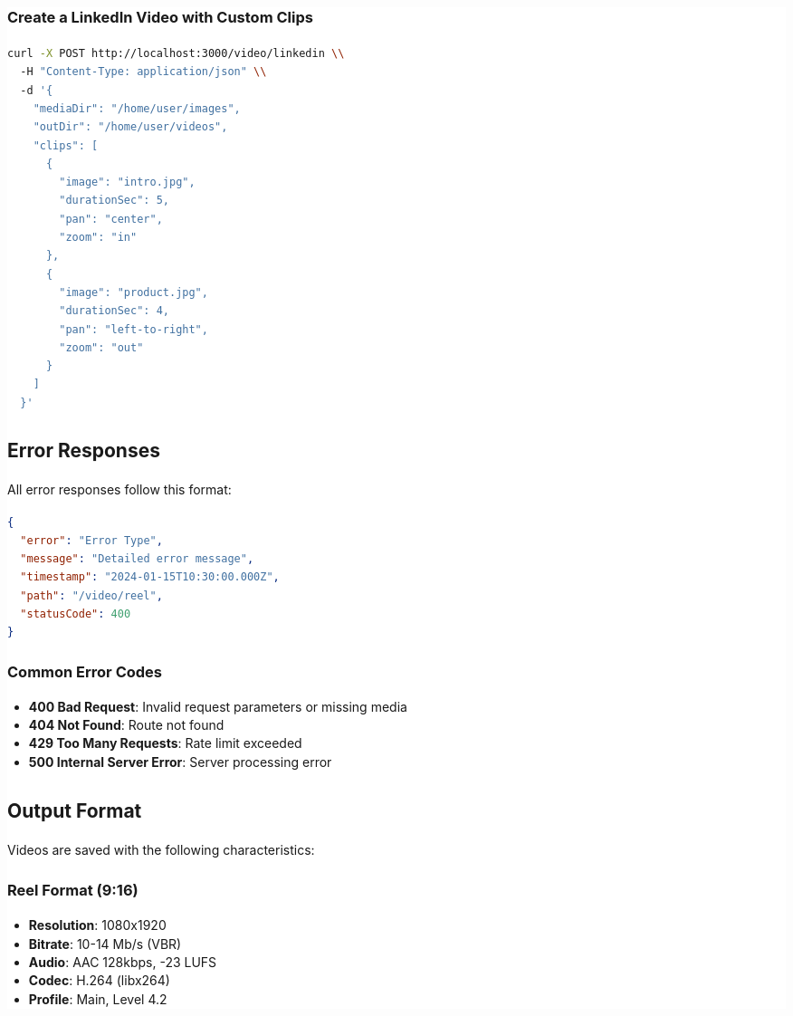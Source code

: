 ### Create a LinkedIn Video with Custom Clips

```bash
curl -X POST http://localhost:3000/video/linkedin \\
  -H "Content-Type: application/json" \\
  -d '{
    "mediaDir": "/home/user/images",
    "outDir": "/home/user/videos",
    "clips": [
      {
        "image": "intro.jpg",
        "durationSec": 5,
        "pan": "center",
        "zoom": "in"
      },
      {
        "image": "product.jpg", 
        "durationSec": 4,
        "pan": "left-to-right",
        "zoom": "out"
      }
    ]
  }'
```

## Error Responses

All error responses follow this format:

```json
{
  "error": "Error Type",
  "message": "Detailed error message",
  "timestamp": "2024-01-15T10:30:00.000Z",
  "path": "/video/reel",
  "statusCode": 400
}
```

### Common Error Codes

- **400 Bad Request**: Invalid request parameters or missing media
- **404 Not Found**: Route not found
- **429 Too Many Requests**: Rate limit exceeded
- **500 Internal Server Error**: Server processing error

## Output Format

Videos are saved with the following characteristics:

### Reel Format (9:16)
- **Resolution**: 1080x1920
- **Bitrate**: 10-14 Mb/s (VBR)
- **Audio**: AAC 128kbps, -23 LUFS
- **Codec**: H.264 (libx264)
- **Profile**: Main, Level 4.2
